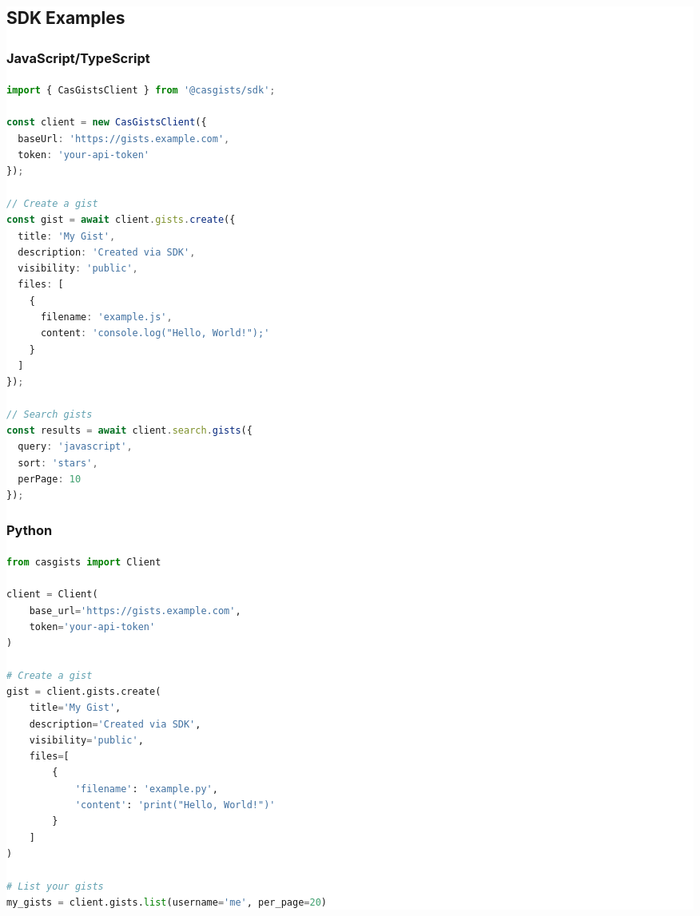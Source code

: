 ## SDK Examples

### JavaScript/TypeScript

```typescript
import { CasGistsClient } from '@casgists/sdk';

const client = new CasGistsClient({
  baseUrl: 'https://gists.example.com',
  token: 'your-api-token'
});

// Create a gist
const gist = await client.gists.create({
  title: 'My Gist',
  description: 'Created via SDK',
  visibility: 'public',
  files: [
    {
      filename: 'example.js',
      content: 'console.log("Hello, World!");'
    }
  ]
});

// Search gists
const results = await client.search.gists({
  query: 'javascript',
  sort: 'stars',
  perPage: 10
});
```

### Python

```python
from casgists import Client

client = Client(
    base_url='https://gists.example.com',
    token='your-api-token'
)

# Create a gist
gist = client.gists.create(
    title='My Gist',
    description='Created via SDK',
    visibility='public',
    files=[
        {
            'filename': 'example.py',
            'content': 'print("Hello, World!")'
        }
    ]
)

# List your gists
my_gists = client.gists.list(username='me', per_page=20)
```
